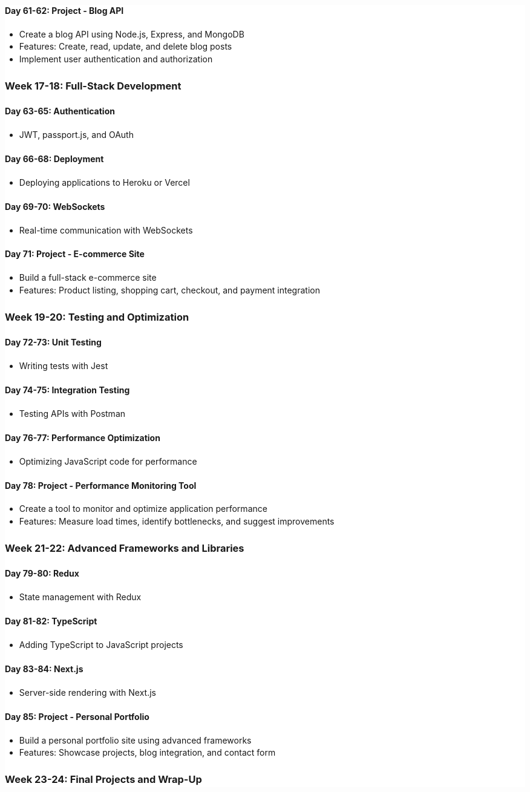 #### Day 61-62: Project - Blog API
- Create a blog API using Node.js, Express, and MongoDB
- Features: Create, read, update, and delete blog posts
- Implement user authentication and authorization

### Week 17-18: Full-Stack Development

#### Day 63-65: Authentication
- JWT, passport.js, and OAuth

#### Day 66-68: Deployment
- Deploying applications to Heroku or Vercel

#### Day 69-70: WebSockets
- Real-time communication with WebSockets

#### Day 71: Project - E-commerce Site
- Build a full-stack e-commerce site
- Features: Product listing, shopping cart, checkout, and payment integration

### Week 19-20: Testing and Optimization

#### Day 72-73: Unit Testing
- Writing tests with Jest

#### Day 74-75: Integration Testing
- Testing APIs with Postman

#### Day 76-77: Performance Optimization
- Optimizing JavaScript code for performance

#### Day 78: Project - Performance Monitoring Tool
- Create a tool to monitor and optimize application performance
- Features: Measure load times, identify bottlenecks, and suggest improvements

### Week 21-22: Advanced Frameworks and Libraries

#### Day 79-80: Redux
- State management with Redux

#### Day 81-82: TypeScript
- Adding TypeScript to JavaScript projects

#### Day 83-84: Next.js
- Server-side rendering with Next.js

#### Day 85: Project - Personal Portfolio
- Build a personal portfolio site using advanced frameworks
- Features: Showcase projects, blog integration, and contact form

### Week 23-24: Final Projects and Wrap-Up
